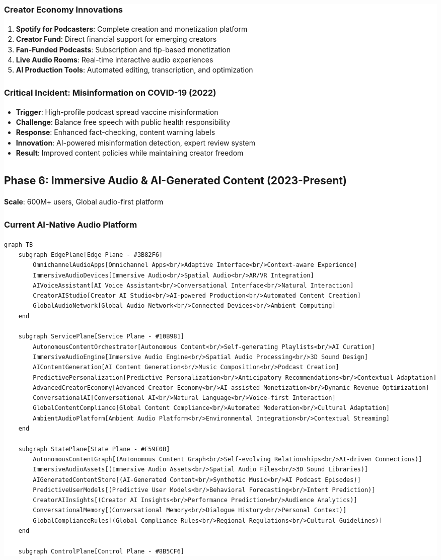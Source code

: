 ### Creator Economy Innovations
1. **Spotify for Podcasters**: Complete creation and monetization platform
2. **Creator Fund**: Direct financial support for emerging creators
3. **Fan-Funded Podcasts**: Subscription and tip-based monetization
4. **Live Audio Rooms**: Real-time interactive audio experiences
5. **AI Production Tools**: Automated editing, transcription, and optimization

### Critical Incident: Misinformation on COVID-19 (2022)
- **Trigger**: High-profile podcast spread vaccine misinformation
- **Challenge**: Balance free speech with public health responsibility
- **Response**: Enhanced fact-checking, content warning labels
- **Innovation**: AI-powered misinformation detection, expert review system
- **Result**: Improved content policies while maintaining creator freedom

## Phase 6: Immersive Audio & AI-Generated Content (2023-Present)
**Scale**: 600M+ users, Global audio-first platform

### Current AI-Native Audio Platform

```mermaid
graph TB
    subgraph EdgePlane[Edge Plane - #3B82F6]
        OmnichannelAudioApps[Omnichannel Apps<br/>Adaptive Interface<br/>Context-aware Experience]
        ImmersiveAudioDevices[Immersive Audio<br/>Spatial Audio<br/>AR/VR Integration]
        AIVoiceAssistant[AI Voice Assistant<br/>Conversational Interface<br/>Natural Interaction]
        CreatorAIStudio[Creator AI Studio<br/>AI-powered Production<br/>Automated Content Creation]
        GlobalAudioNetwork[Global Audio Network<br/>Connected Devices<br/>Ambient Computing]
    end

    subgraph ServicePlane[Service Plane - #10B981]
        AutonomousContentOrchestrator[Autonomous Content<br/>Self-generating Playlists<br/>AI Curation]
        ImmersiveAudioEngine[Immersive Audio Engine<br/>Spatial Audio Processing<br/>3D Sound Design]
        AIContentGeneration[AI Content Generation<br/>Music Composition<br/>Podcast Creation]
        PredictivePersonalization[Predictive Personalization<br/>Anticipatory Recommendations<br/>Contextual Adaptation]
        AdvancedCreatorEconomy[Advanced Creator Economy<br/>AI-assisted Monetization<br/>Dynamic Revenue Optimization]
        ConversationalAI[Conversational AI<br/>Natural Language<br/>Voice-first Interaction]
        GlobalContentCompliance[Global Content Compliance<br/>Automated Moderation<br/>Cultural Adaptation]
        AmbientAudioPlatform[Ambient Audio Platform<br/>Environmental Integration<br/>Contextual Streaming]
    end

    subgraph StatePlane[State Plane - #F59E0B]
        AutonomousContentGraph[(Autonomous Content Graph<br/>Self-evolving Relationships<br/>AI-driven Connections)]
        ImmersiveAudioAssets[(Immersive Audio Assets<br/>Spatial Audio Files<br/>3D Sound Libraries)]
        AIGeneratedContentStore[(AI-Generated Content<br/>Synthetic Music<br/>AI Podcast Episodes)]
        PredictiveUserModels[(Predictive User Models<br/>Behavioral Forecasting<br/>Intent Prediction)]
        CreatorAIInsights[(Creator AI Insights<br/>Performance Prediction<br/>Audience Analytics)]
        ConversationalMemory[(Conversational Memory<br/>Dialogue History<br/>Personal Context)]
        GlobalComplianceRules[(Global Compliance Rules<br/>Regional Regulations<br/>Cultural Guidelines)]
    end

    subgraph ControlPlane[Control Plane - #8B5CF6]
```